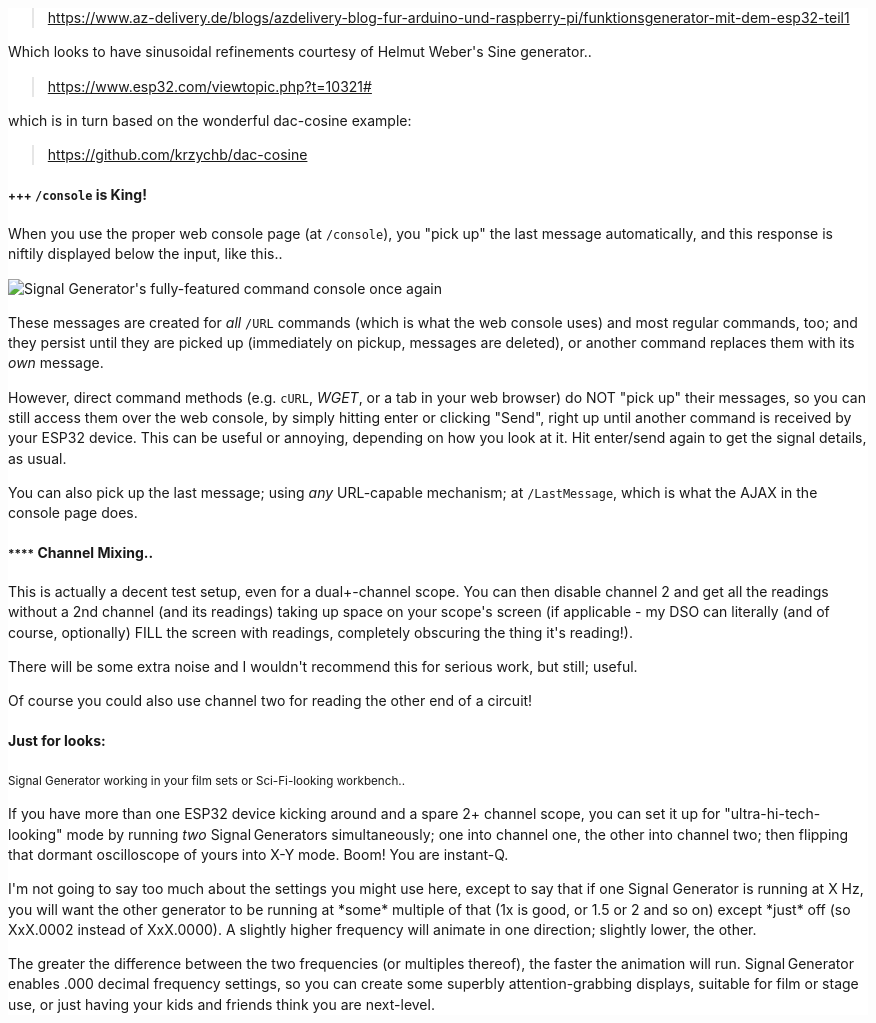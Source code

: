 > https://www.az-delivery.de/blogs/azdelivery-blog-fur-arduino-und-raspberry-pi/funktionsgenerator-mit-dem-esp32-teil1

Which looks to have sinusoidal refinements courtesy of Helmut Weber's Sine generator..

> https://www.esp32.com/viewtopic.php?t=10321#

which is in turn based on the wonderful dac-cosine example:

> https://github.com/krzychb/dac-cosine

#### <small>+++</small> `/console` is King!

When you use the proper web console page (at `/console`), you "pick up" the last message automatically, and this response is niftily displayed below the input, like this..

![Signal Generator's fully-featured command console once again](https://corz.org/img/ESP32/Signal-Generator-Command-Console-with-command-output-result.webp "/console enables you to send all your serial commands over WiFi.
All you need is something that can do a web request, like WGET, cURL, or your regular web browser.")

These messages are created for _all_ `/URL` commands (which is what the web console uses) and most regular commands, too; and they persist until they are picked up (immediately on pickup, messages are deleted), or another command replaces them with its _own_ message.

However, direct command methods (e.g. `cURL`, _WGET_, or a tab in your web browser) do NOT "pick up" their messages, so you can still access them over the web console, by simply hitting enter or clicking "Send", right up until another command is received by your ESP32 device. This can be useful or annoying, depending on how you look at it. Hit enter/send again to get the signal details, as usual.

You can also pick up the last message; using _any_ URL-capable mechanism; at `/LastMessage`, which is what the AJAX in the console page does.

#### <small>****</small> Channel Mixing..

This is actually a decent test setup, even for a dual+-channel scope. You can then disable channel 2 and get all the readings without a 2nd channel (and its readings) taking up space on your scope's screen (if applicable - my DSO can literally (and of course, optionally) FILL the screen with readings, completely obscuring the thing it's reading!).

There will be some extra noise and I wouldn't recommend this for serious work, but still; useful.

Of course you could also use channel two for reading the other end of a circuit!

#### Just for looks:  
<small>Signal Generator working in your film sets or Sci-Fi-looking workbench..</small>

If you have more than one ESP32 device kicking around and a spare 2+ channel scope, you can set it up for "ultra-hi-tech-looking" mode by running _two_ Signal Generators simultaneously; one into channel one, the other into channel two; then flipping that dormant oscilloscope of yours into X-Y mode. Boom! You are instant-Q.

I'm not going to say too much about the settings you might use here, except to say that if one Signal Generator is running at X Hz, you will want the other generator to be running at \*some\* multiple of that (1x is good, or 1.5 or 2 and so on) except \*just\* off (so XxX.0002 instead of XxX.0000). A slightly higher frequency will animate in one direction; slightly lower, the other.

The greater the difference between the two frequencies (or multiples thereof), the faster the animation will run. Signal Generator enables .000 decimal frequency settings, so you can create some superbly attention-grabbing displays, suitable for film or stage use, or just having your kids and friends think you are next-level.
